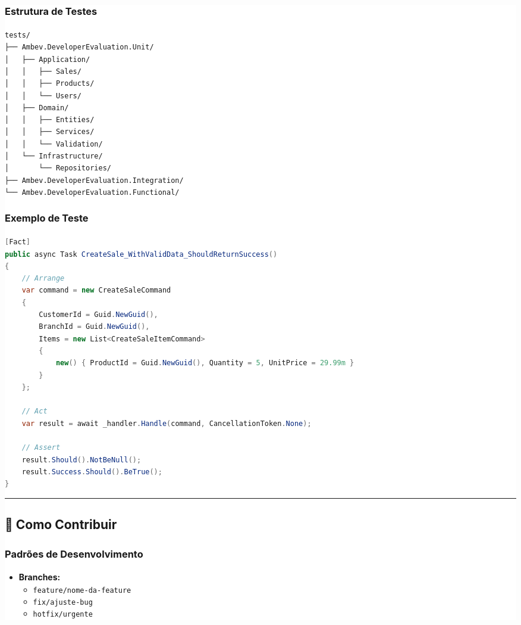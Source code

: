 ### Estrutura de Testes

```
tests/
├── Ambev.DeveloperEvaluation.Unit/
│   ├── Application/
│   │   ├── Sales/
│   │   ├── Products/
│   │   └── Users/
│   ├── Domain/
│   │   ├── Entities/
│   │   ├── Services/
│   │   └── Validation/
│   └── Infrastructure/
│       └── Repositories/
├── Ambev.DeveloperEvaluation.Integration/
└── Ambev.DeveloperEvaluation.Functional/
```

### Exemplo de Teste

```csharp
[Fact]
public async Task CreateSale_WithValidData_ShouldReturnSuccess()
{
    // Arrange
    var command = new CreateSaleCommand
    {
        CustomerId = Guid.NewGuid(),
        BranchId = Guid.NewGuid(),
        Items = new List<CreateSaleItemCommand>
        {
            new() { ProductId = Guid.NewGuid(), Quantity = 5, UnitPrice = 29.99m }
        }
    };

    // Act
    var result = await _handler.Handle(command, CancellationToken.None);

    // Assert
    result.Should().NotBeNull();
    result.Success.Should().BeTrue();
}
```

---

## 🤝 Como Contribuir

### Padrões de Desenvolvimento

- **Branches:**
  - `feature/nome-da-feature`
  - `fix/ajuste-bug`
  - `hotfix/urgente`
